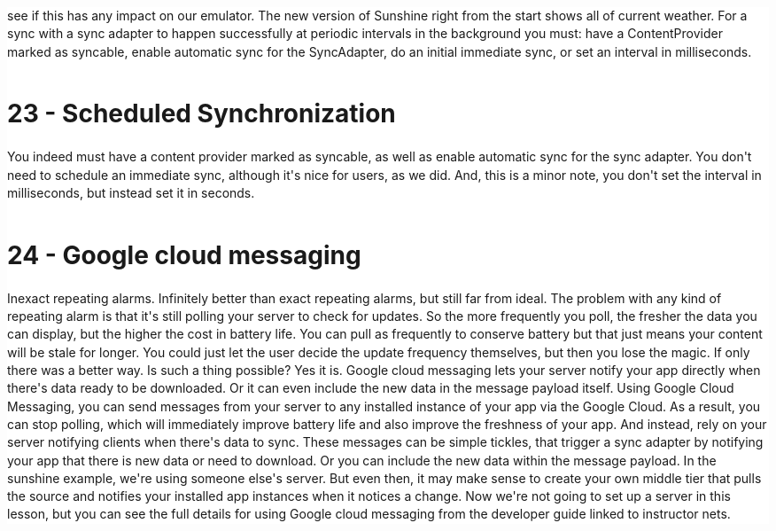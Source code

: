 see if this has any impact on our emulator.
The new version of Sunshine right from the start shows all of current
weather. For a sync with a sync
adapter to happen successfully at periodic intervals
in the background you must: have a
ContentProvider marked as syncable, enable automatic sync
for the SyncAdapter, do an initial immediate
sync, or set an interval in milliseconds.





23 - Scheduled Synchronization
==============================

You indeed must have a content provider marked as syncable, as well as
enable automatic sync for the sync adapter.
You don't need to schedule an immediate
sync, although it's nice for users, as we did. And, this is a minor
note, you don't set the interval in milliseconds, but instead set it in seconds.





24 - Google cloud messaging
===========================

Inexact repeating alarms. Infinitely better than exact repeating alarms, but
still far from ideal. The problem with any kind of repeating
alarm is that it's still polling your server to check
for updates. So the more frequently you poll, the fresher the
data you can display, but the higher the cost in
battery life. You can pull as frequently to conserve battery but
that just means your content will be stale for longer.
You could just let the user decide the update frequency themselves,
but then you lose the magic. If only there was
a better way. Is such a thing possible? Yes it
is. Google cloud messaging lets your server notify your app
directly when there's data ready to be downloaded. Or it
can even include the new data in the message payload
itself. Using Google Cloud Messaging, you can send messages from
your server to any installed instance of your app via
the Google Cloud. As a result, you can stop polling,
which will immediately improve battery life and also improve the
freshness of your app. And instead, rely on your server
notifying clients when there's data to sync. These messages can
be simple tickles, that trigger a sync adapter by notifying your
app that there is new data or need to download.
Or you can include the new data within the message payload.
In the sunshine example, we're using someone else's server. But
even then, it may make sense to create your own middle
tier that pulls the source and notifies your installed app instances
when it notices a change. Now we're not going to set up a
server in this lesson, but you can see the full details for
using Google cloud messaging from the developer guide linked to instructor nets.
